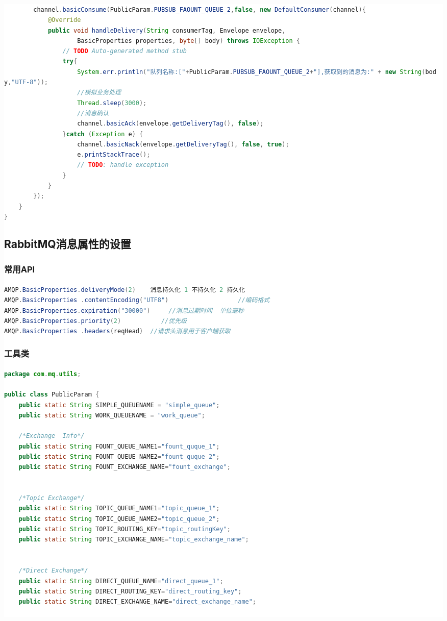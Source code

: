 ```java
		channel.basicConsume(PublicParam.PUBSUB_FAOUNT_QUEUE_2,false, new DefaultConsumer(channel){
			@Override
			public void handleDelivery(String consumerTag, Envelope envelope,
					BasicProperties properties, byte[] body) throws IOException {
				// TODO Auto-generated method stub
				try{
					System.err.println("队列名称:["+PublicParam.PUBSUB_FAOUNT_QUEUE_2+"],获取到的消息为:" + new String(body,"UTF-8"));
					//模拟业务处理
					Thread.sleep(3000);
					//消息确认
					channel.basicAck(envelope.getDeliveryTag(), false);
				}catch (Exception e) {
					channel.basicNack(envelope.getDeliveryTag(), false, true);
					e.printStackTrace();
					// TODO: handle exception
				}
			}
		});
	}
}
```

## RabbitMQ消息属性的设置

### 常用API

```java
AMQP.BasicProperties.deliveryMode(2)    消息持久化 1 不持久化 2 持久化
AMQP.BasicProperties .contentEncoding("UTF8")                   //编码格式
AMQP.BasicProperties.expiration("30000")     //消息过期时间  单位毫秒
AMQP.BasicProperties.priority(2)           //优先级
AMQP.BasicProperties .headers(reqHead)  //请求头消息用于客户端获取
```

### 工具类



```java
package com.mq.utils;

public class PublicParam {
	public static String SIMPLE_QUEUENAME = "simple_queue";
	public static String WORK_QUEUENAME = "work_queue";
	
	/*Exchange  Info*/
	public static String FOUNT_QUEUE_NAME1="fount_quque_1";
	public static String FOUNT_QUEUE_NAME2="fount_quque_2";
	public static String FOUNT_EXCHANGE_NAME="fount_exchange";
	
	
	/*Topic Exchange*/
	public static String TOPIC_QUEUE_NAME1="topic_queue_1";
	public static String TOPIC_QUEUE_NAME2="topic_queue_2";
	public static String TOPIC_ROUTING_KEY="topic_routingKey";
	public static String TOPIC_EXCHANGE_NAME="topic_exchange_name";
	
	
	/*Direct Exchange*/
	public static String DIRECT_QUEUE_NAME="direct_queue_1";
	public static String DIRECT_ROUTING_KEY="direct_routing_key";
	public static String DIRECT_EXCHANGE_NAME="direct_exchange_name";
	
```